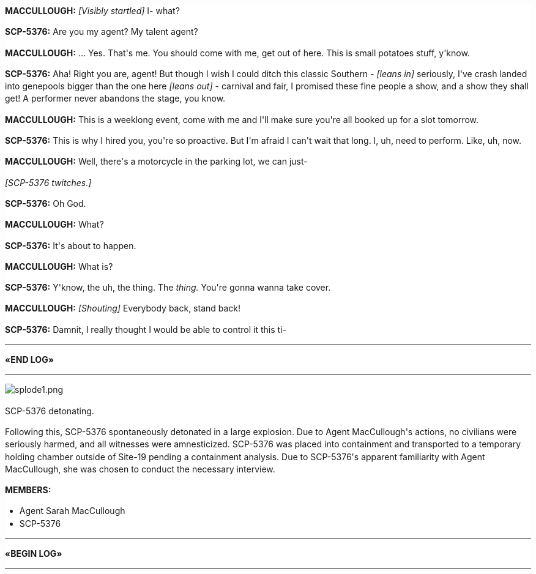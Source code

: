 **MACCULLOUGH:** _\[Visibly startled\]_ I- what?

**SCP-5376:** Are you my agent? My talent agent?

**MACCULLOUGH:** … Yes. That's me. You should come with me, get out of here. This is small potatoes stuff, y'know.

**SCP-5376:** Aha! Right you are, agent! But though I wish I could ditch this classic Southern - _\[leans in\]_ seriously, I've crash landed into genepools bigger than the one here _\[leans out\]_ - carnival and fair, I promised these fine people a show, and a show they shall get! A performer never abandons the stage, you know.

**MACCULLOUGH:** This is a weeklong event, come with me and I'll make sure you're all booked up for a slot tomorrow.

**SCP-5376:** This is why I hired you, you're so proactive. But I'm afraid I can't wait that long. I, uh, need to perform. Like, uh, now.

**MACCULLOUGH:** Well, there's a motorcycle in the parking lot, we can just-

_\[SCP-5376 twitches.\]_

**SCP-5376:** Oh God.

**MACCULLOUGH:** What?

**SCP-5376:** It's about to happen.

**MACCULLOUGH:** What is?

**SCP-5376:** Y'know, the uh, the thing. The _thing._ You're gonna wanna take cover.

**MACCULLOUGH:** _\[Shouting\]_ Everybody back, stand back!

**SCP-5376:** Damnit, I really thought I would be able to control it this ti-

* * *

**«END LOG»**

* * *

![splode1.png](http://scp-wiki.wdfiles.com/local--files/scp-5376/splode1.png)

SCP-5376 detonating.

Following this, SCP-5376 spontaneously detonated in a large explosion. Due to Agent MacCullough's actions, no civilians were seriously harmed, and all witnesses were amnesticized. SCP-5376 was placed into containment and transported to a temporary holding chamber outside of Site-19 pending a containment analysis. Due to SCP-5376's apparent familiarity with Agent MacCullough, she was chosen to conduct the necessary interview.  

**MEMBERS:**

*   Agent Sarah MacCullough
*   SCP-5376

* * *

**«BEGIN LOG»**

* * *
